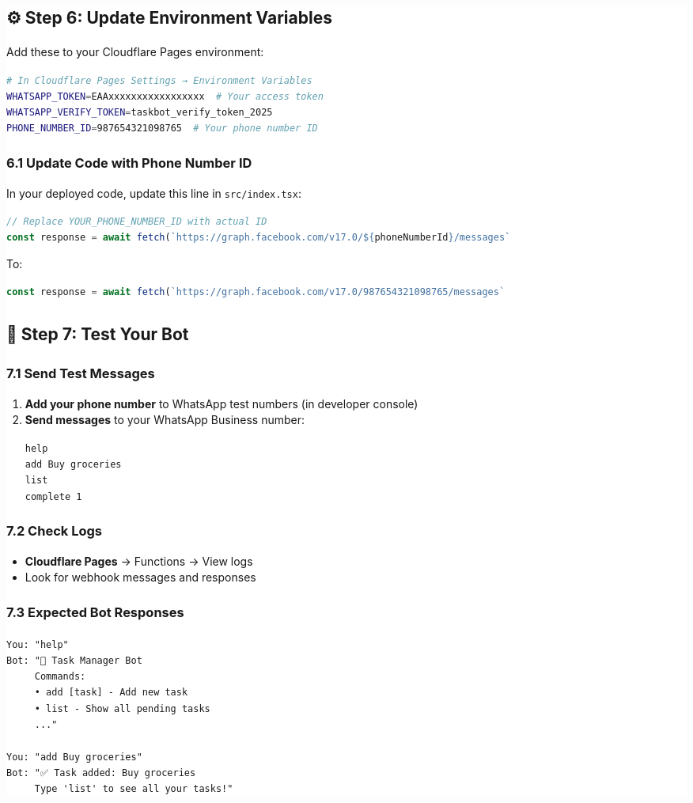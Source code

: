 ## ⚙️ Step 6: Update Environment Variables

Add these to your Cloudflare Pages environment:

```bash
# In Cloudflare Pages Settings → Environment Variables
WHATSAPP_TOKEN=EAAxxxxxxxxxxxxxxxxx  # Your access token
WHATSAPP_VERIFY_TOKEN=taskbot_verify_token_2025
PHONE_NUMBER_ID=987654321098765  # Your phone number ID
```

### 6.1 Update Code with Phone Number ID
In your deployed code, update this line in `src/index.tsx`:
```typescript
// Replace YOUR_PHONE_NUMBER_ID with actual ID
const response = await fetch(`https://graph.facebook.com/v17.0/${phoneNumberId}/messages`
```

To:
```typescript
const response = await fetch(`https://graph.facebook.com/v17.0/987654321098765/messages`
```

## 🧪 Step 7: Test Your Bot

### 7.1 Send Test Messages
1. **Add your phone number** to WhatsApp test numbers (in developer console)
2. **Send messages** to your WhatsApp Business number:
   ```
   help
   add Buy groceries
   list
   complete 1
   ```

### 7.2 Check Logs
- **Cloudflare Pages** → Functions → View logs
- Look for webhook messages and responses

### 7.3 Expected Bot Responses
```
You: "help"
Bot: "🤖 Task Manager Bot
     Commands:
     • add [task] - Add new task
     • list - Show all pending tasks
     ..."

You: "add Buy groceries"  
Bot: "✅ Task added: Buy groceries
     Type 'list' to see all your tasks!"
```
